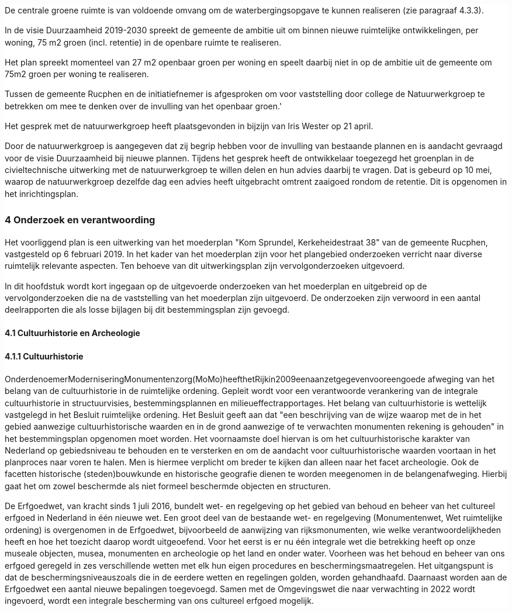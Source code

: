 De centrale groene ruimte is van voldoende omvang om de waterbergingsopgave te kunnen realiseren (zie paragraaf 4.3.3).

In de visie Duurzaamheid 2019-2030 spreekt de gemeente de ambitie uit om binnen nieuwe ruimtelijke ontwikkelingen, per woning, 75 m2 groen (incl. retentie) in de openbare ruimte te realiseren.

Het plan spreekt momenteel van 27 m2 openbaar groen per woning en speelt daarbij niet in op de ambitie uit de gemeente om 75m2 groen per woning te realiseren.

Tussen de gemeente Rucphen en de initiatiefnemer is afgesproken om voor vaststelling door college de Natuurwerkgroep te betrekken om mee te denken over de invulling van het openbaar groen.'

Het gesprek met de natuurwerkgroep heeft plaatsgevonden in bijzijn van Iris Wester op 21 april.

Door de natuurwerkgroep is aangegeven dat zij begrip hebben voor de invulling van bestaande plannen en is aandacht gevraagd voor de visie Duurzaamheid bij nieuwe plannen. Tijdens het gesprek heeft de ontwikkelaar toegezegd het groenplan in de civieltechnische uitwerking met de natuurwerkgroep te willen delen en hun advies daarbij te vragen. Dat is gebeurd op 10 mei, waarop de natuurwerkgroep dezelfde dag een advies heeft uitgebracht omtrent zaaigoed rondom de retentie. Dit is opgenomen in het inrichtingsplan.

### **4 Onderzoek en verantwoording**

Het voorliggend plan is een uitwerking van het moederplan "Kom Sprundel, Kerkeheidestraat 38" van de gemeente Rucphen, vastgesteld op 6 februari 2019. In het kader van het moederplan zijn voor het plangebied onderzoeken verricht naar diverse ruimtelijk relevante aspecten. Ten behoeve van dit uitwerkingsplan zijn vervolgonderzoeken uitgevoerd.

In dit hoofdstuk wordt kort ingegaan op de uitgevoerde onderzoeken van het moederplan en uitgebreid op de vervolgonderzoeken die na de vaststelling van het moederplan zijn uitgevoerd. De onderzoeken zijn verwoord in een aantal deelrapporten die als losse bijlagen bij dit bestemmingsplan zijn gevoegd.

#### **4.1 Cultuurhistorie en Archeologie**

#### **4.1.1 Cultuurhistorie**

OnderdenoemerModerniseringMonumentenzorg(MoMo)heefthetRijkin2009eenaanzetgegevenvooreengoede afweging van het belang van de cultuurhistorie in de ruimtelijke ordening. Gepleit wordt voor een verantwoorde verankering van de integrale cultuurhistorie in structuurvisies, bestemmingsplannen en milieueffectrapportages. Het belang van cultuurhistorie is wettelijk vastgelegd in het Besluit ruimtelijke ordening. Het Besluit geeft aan dat "een beschrijving van de wijze waarop met de in het gebied aanwezige cultuurhistorische waarden en in de grond aanwezige of te verwachten monumenten rekening is gehouden" in het bestemmingsplan opgenomen moet worden. Het voornaamste doel hiervan is om het cultuurhistorische karakter van Nederland op gebiedsniveau te behouden en te versterken en om de aandacht voor cultuurhistorische waarden voortaan in het planproces naar voren te halen. Men is hiermee verplicht om breder te kijken dan alleen naar het facet archeologie. Ook de facetten historische (steden)bouwkunde en historische geografie dienen te worden meegenomen in de belangenafweging. Hierbij gaat het om zowel beschermde als niet formeel beschermde objecten en structuren.

De Erfgoedwet, van kracht sinds 1 juli 2016, bundelt wet- en regelgeving op het gebied van behoud en beheer van het cultureel erfgoed in Nederland in één nieuwe wet. Een groot deel van de bestaande wet- en regelgeving (Monumentenwet, Wet ruimtelijke ordening) is overgenomen in de Erfgoedwet, bijvoorbeeld de aanwijzing van rijksmonumenten, wie welke verantwoordelijkheden heeft en hoe het toezicht daarop wordt uitgeoefend. Voor het eerst is er nu één integrale wet die betrekking heeft op onze museale objecten, musea, monumenten en archeologie op het land en onder water. Voorheen was het behoud en beheer van ons erfgoed geregeld in zes verschillende wetten met elk hun eigen procedures en beschermingsmaatregelen. Het uitgangspunt is dat de beschermingsniveauszoals die in de eerdere wetten en regelingen golden, worden gehandhaafd. Daarnaast worden aan de Erfgoedwet een aantal nieuwe bepalingen toegevoegd. Samen met de Omgevingswet die naar verwachting in 2022 wordt ingevoerd, wordt een integrale bescherming van ons cultureel erfgoed mogelijk.
